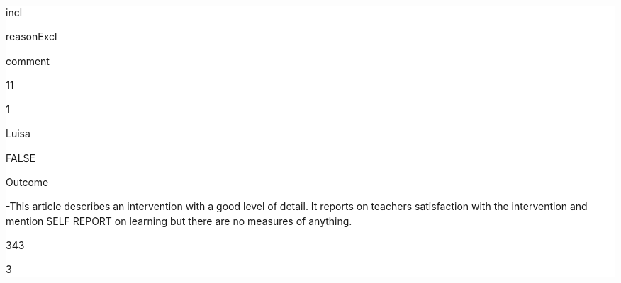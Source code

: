 incl

</th>
<th style="text-align:left;">

reasonExcl

</th>
<th style="text-align:left;">

comment

</th>
</tr>
</thead>
<tbody>
<tr>
<td style="text-align:left;">

11

</td>
<td style="text-align:right;">

1

</td>
<td style="text-align:left;">

Luisa

</td>
<td style="text-align:left;">

FALSE

</td>
<td style="text-align:left;">

Outcome

</td>
<td style="text-align:left;">

-This article describes an intervention with a good level of detail. It
reports on teachers satisfaction with the intervention and mention SELF
REPORT on learning but there are no measures of anything.

</td>
</tr>
<tr>
<td style="text-align:left;">

343

</td>
<td style="text-align:right;">

3

</td>
<td style="text-align:left;">

